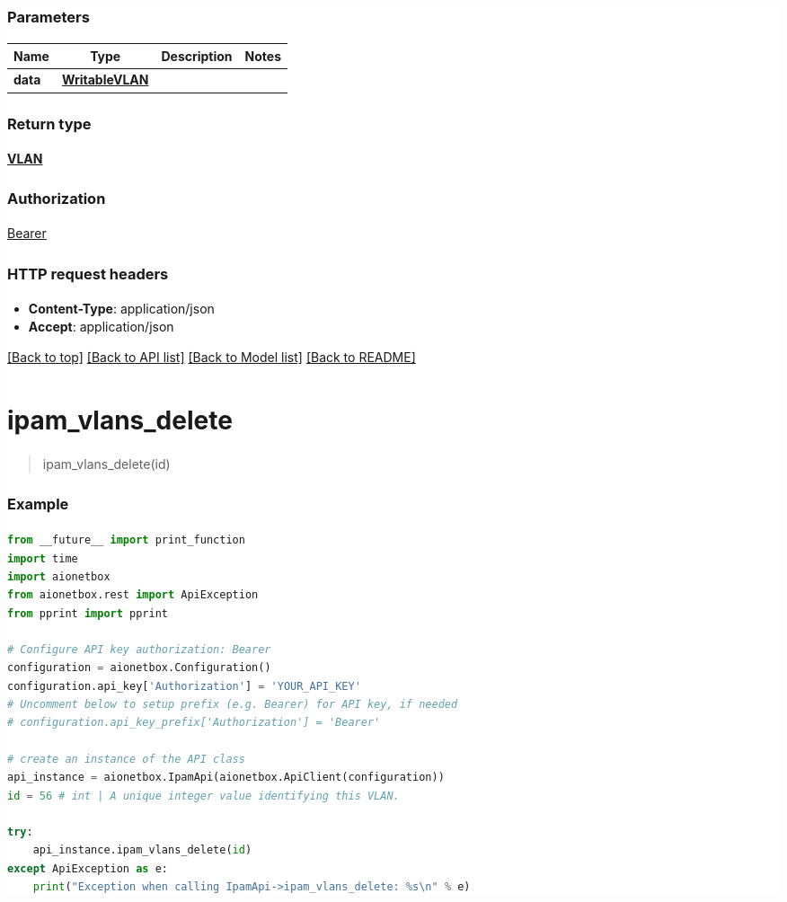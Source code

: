 ### Parameters

Name | Type | Description  | Notes
------------- | ------------- | ------------- | -------------
 **data** | [**WritableVLAN**](WritableVLAN.md)|  | 

### Return type

[**VLAN**](VLAN.md)

### Authorization

[Bearer](../README.md#Bearer)

### HTTP request headers

 - **Content-Type**: application/json
 - **Accept**: application/json

[[Back to top]](#) [[Back to API list]](../README.md#documentation-for-api-endpoints) [[Back to Model list]](../README.md#documentation-for-models) [[Back to README]](../README.md)

# **ipam_vlans_delete**
> ipam_vlans_delete(id)





### Example
```python
from __future__ import print_function
import time
import aionetbox
from aionetbox.rest import ApiException
from pprint import pprint

# Configure API key authorization: Bearer
configuration = aionetbox.Configuration()
configuration.api_key['Authorization'] = 'YOUR_API_KEY'
# Uncomment below to setup prefix (e.g. Bearer) for API key, if needed
# configuration.api_key_prefix['Authorization'] = 'Bearer'

# create an instance of the API class
api_instance = aionetbox.IpamApi(aionetbox.ApiClient(configuration))
id = 56 # int | A unique integer value identifying this VLAN.

try:
    api_instance.ipam_vlans_delete(id)
except ApiException as e:
    print("Exception when calling IpamApi->ipam_vlans_delete: %s\n" % e)
```
